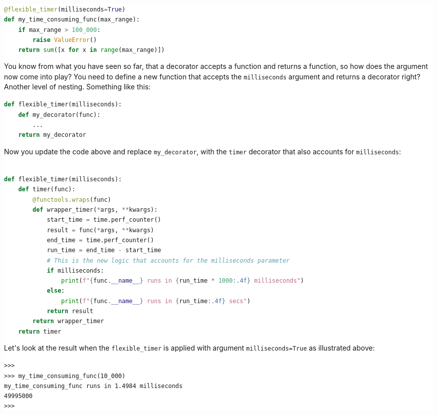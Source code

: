 ```python
@flexible_timer(milliseconds=True)
def my_time_consuming_func(max_range):
    if max_range > 100_000:
        raise ValueError()
    return sum([x for x in range(max_range)])
```

You know from what you have seen so far, that a decorator accepts a function and returns a function, so how does the argument
now come into play?
You need to define a new function that accepts the `milliseconds` argument and returns a decorator right? 
Another level of nesting. Something like this:

```python
def flexible_timer(milliseconds):
    def my_decorator(func):
        ...
    return my_decorator
```

Now you update the code above and replace `my_decorator`, with the `timer` decorator that also accounts for `milliseconds`:

```python

def flexible_timer(milliseconds):
    def timer(func):
        @functools.wraps(func)
        def wrapper_timer(*args, **kwargs):
            start_time = time.perf_counter()
            result = func(*args, **kwargs)
            end_time = time.perf_counter()
            run_time = end_time - start_time
            # This is the new logic that accounts for the milliseconds parameter
            if milliseconds:
                print(f"{func.__name__} runs in {run_time * 1000:.4f} milliseconds")
            else:
                print(f"{func.__name__} runs in {run_time:.4f} secs")
            return result
        return wrapper_timer
    return timer
```

Let's look at the result when the `flexible_timer` is applied with argument `milliseconds=True` as illustrated above:

```shell
>>> 
>>> my_time_consuming_func(10_000)
my_time_consuming_func runs in 1.4984 milliseconds
49995000
>>> 
```
